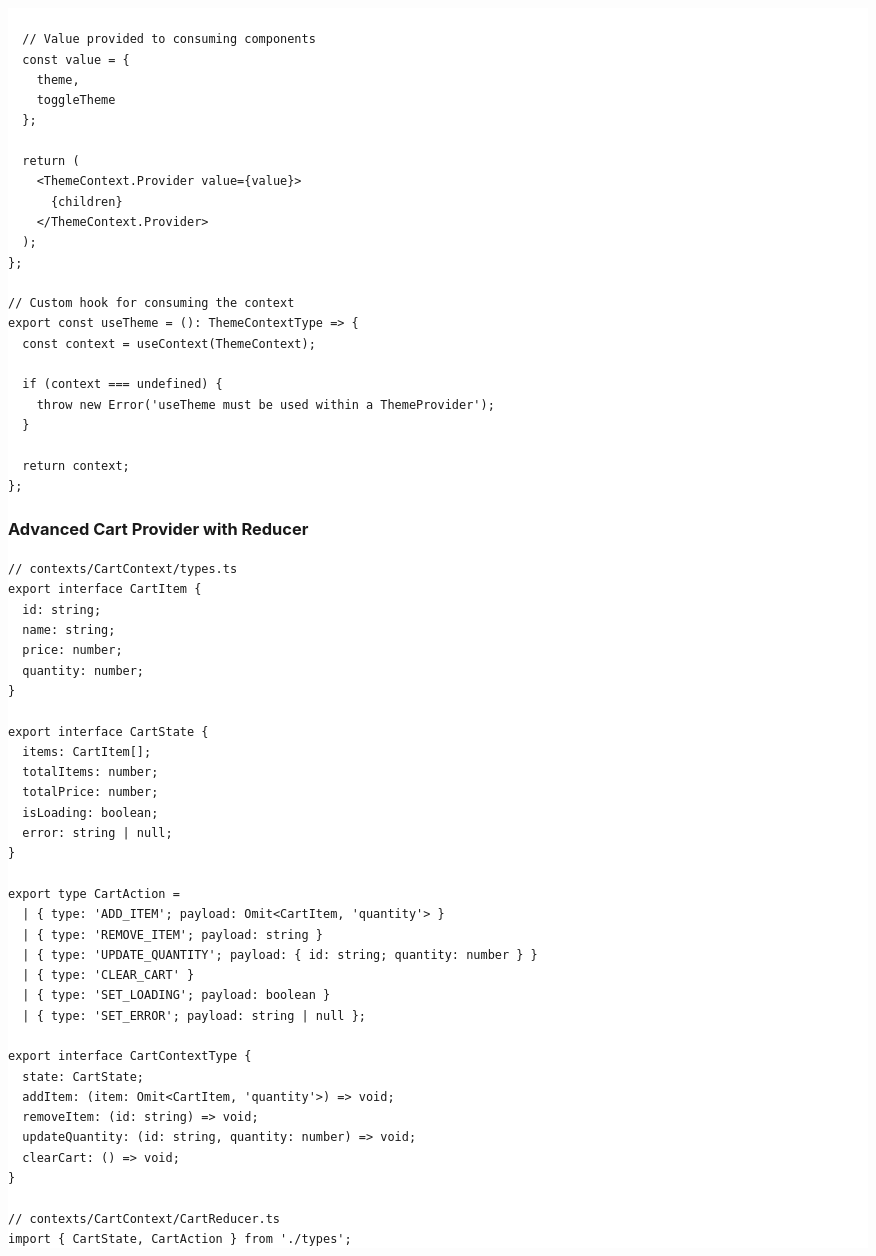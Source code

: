 ```tsx
  
  // Value provided to consuming components
  const value = {
    theme,
    toggleTheme
  };
  
  return (
    <ThemeContext.Provider value={value}>
      {children}
    </ThemeContext.Provider>
  );
};

// Custom hook for consuming the context
export const useTheme = (): ThemeContextType => {
  const context = useContext(ThemeContext);
  
  if (context === undefined) {
    throw new Error('useTheme must be used within a ThemeProvider');
  }
  
  return context;
};
```

### Advanced Cart Provider with Reducer

```tsx
// contexts/CartContext/types.ts
export interface CartItem {
  id: string;
  name: string;
  price: number;
  quantity: number;
}

export interface CartState {
  items: CartItem[];
  totalItems: number;
  totalPrice: number;
  isLoading: boolean;
  error: string | null;
}

export type CartAction =
  | { type: 'ADD_ITEM'; payload: Omit<CartItem, 'quantity'> }
  | { type: 'REMOVE_ITEM'; payload: string }
  | { type: 'UPDATE_QUANTITY'; payload: { id: string; quantity: number } }
  | { type: 'CLEAR_CART' }
  | { type: 'SET_LOADING'; payload: boolean }
  | { type: 'SET_ERROR'; payload: string | null };

export interface CartContextType {
  state: CartState;
  addItem: (item: Omit<CartItem, 'quantity'>) => void;
  removeItem: (id: string) => void;
  updateQuantity: (id: string, quantity: number) => void;
  clearCart: () => void;
}

// contexts/CartContext/CartReducer.ts
import { CartState, CartAction } from './types';
```